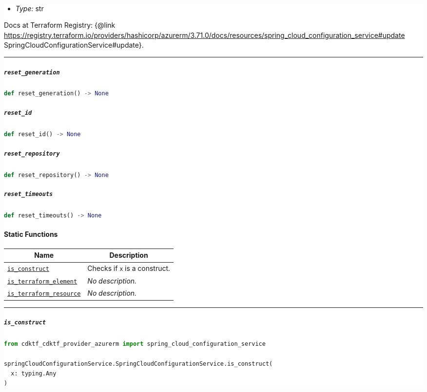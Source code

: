 - *Type:* str

Docs at Terraform Registry: {@link https://registry.terraform.io/providers/hashicorp/azurerm/3.71.0/docs/resources/spring_cloud_configuration_service#update SpringCloudConfigurationService#update}.

---

##### `reset_generation` <a name="reset_generation" id="@cdktf/provider-azurerm.springCloudConfigurationService.SpringCloudConfigurationService.resetGeneration"></a>

```python
def reset_generation() -> None
```

##### `reset_id` <a name="reset_id" id="@cdktf/provider-azurerm.springCloudConfigurationService.SpringCloudConfigurationService.resetId"></a>

```python
def reset_id() -> None
```

##### `reset_repository` <a name="reset_repository" id="@cdktf/provider-azurerm.springCloudConfigurationService.SpringCloudConfigurationService.resetRepository"></a>

```python
def reset_repository() -> None
```

##### `reset_timeouts` <a name="reset_timeouts" id="@cdktf/provider-azurerm.springCloudConfigurationService.SpringCloudConfigurationService.resetTimeouts"></a>

```python
def reset_timeouts() -> None
```

#### Static Functions <a name="Static Functions" id="Static Functions"></a>

| **Name** | **Description** |
| --- | --- |
| <code><a href="#@cdktf/provider-azurerm.springCloudConfigurationService.SpringCloudConfigurationService.isConstruct">is_construct</a></code> | Checks if `x` is a construct. |
| <code><a href="#@cdktf/provider-azurerm.springCloudConfigurationService.SpringCloudConfigurationService.isTerraformElement">is_terraform_element</a></code> | *No description.* |
| <code><a href="#@cdktf/provider-azurerm.springCloudConfigurationService.SpringCloudConfigurationService.isTerraformResource">is_terraform_resource</a></code> | *No description.* |

---

##### `is_construct` <a name="is_construct" id="@cdktf/provider-azurerm.springCloudConfigurationService.SpringCloudConfigurationService.isConstruct"></a>

```python
from cdktf_cdktf_provider_azurerm import spring_cloud_configuration_service

springCloudConfigurationService.SpringCloudConfigurationService.is_construct(
  x: typing.Any
)
```
